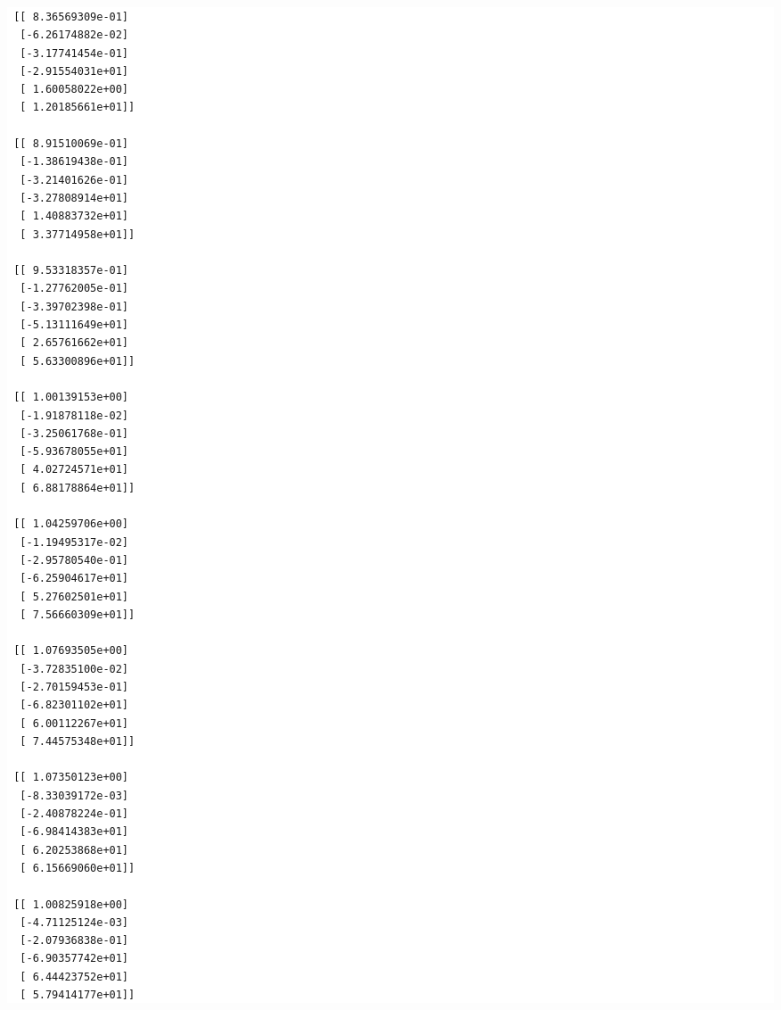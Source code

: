      [[ 8.36569309e-01]
      [-6.26174882e-02]
      [-3.17741454e-01]
      [-2.91554031e+01]
      [ 1.60058022e+00]
      [ 1.20185661e+01]]
    
     [[ 8.91510069e-01]
      [-1.38619438e-01]
      [-3.21401626e-01]
      [-3.27808914e+01]
      [ 1.40883732e+01]
      [ 3.37714958e+01]]
    
     [[ 9.53318357e-01]
      [-1.27762005e-01]
      [-3.39702398e-01]
      [-5.13111649e+01]
      [ 2.65761662e+01]
      [ 5.63300896e+01]]
    
     [[ 1.00139153e+00]
      [-1.91878118e-02]
      [-3.25061768e-01]
      [-5.93678055e+01]
      [ 4.02724571e+01]
      [ 6.88178864e+01]]
    
     [[ 1.04259706e+00]
      [-1.19495317e-02]
      [-2.95780540e-01]
      [-6.25904617e+01]
      [ 5.27602501e+01]
      [ 7.56660309e+01]]
    
     [[ 1.07693505e+00]
      [-3.72835100e-02]
      [-2.70159453e-01]
      [-6.82301102e+01]
      [ 6.00112267e+01]
      [ 7.44575348e+01]]
    
     [[ 1.07350123e+00]
      [-8.33039172e-03]
      [-2.40878224e-01]
      [-6.98414383e+01]
      [ 6.20253868e+01]
      [ 6.15669060e+01]]
    
     [[ 1.00825918e+00]
      [-4.71125124e-03]
      [-2.07936838e-01]
      [-6.90357742e+01]
      [ 6.44423752e+01]
      [ 5.79414177e+01]]
    